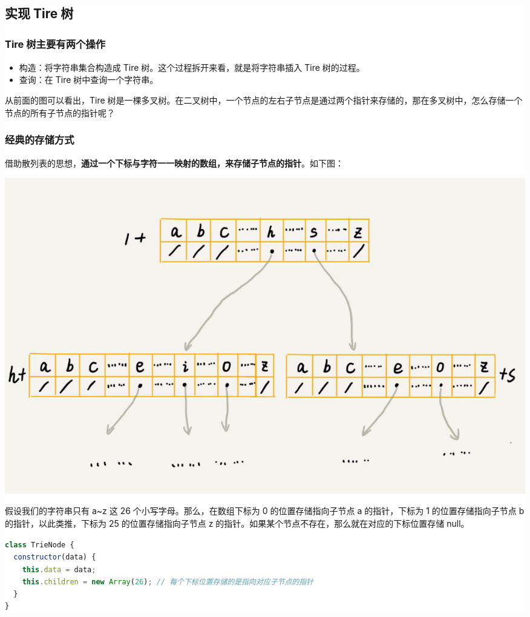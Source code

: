 ## 实现 Tire 树

### Tire 树主要有两个操作

- 构造：将字符串集合构造成 Tire 树。这个过程拆开来看，就是将字符串插入 Tire 树的过程。
- 查询：在 Tire 树中查询一个字符串。

从前面的图可以看出，Tire 树是一棵多叉树。在二叉树中，一个节点的左右子节点是通过两个指针来存储的，那在多叉树中，怎么存储一个节点的所有子节点的指针呢？

### 经典的存储方式

借助散列表的思想，**通过一个下标与字符一一映射的数组，来存储子节点的指针**。如下图：

![tire](../../.vuepress/public/assets/dataStructure-tire-eg6.png)

假设我们的字符串只有 a~z 这 26 个小写字母。那么，在数组下标为 0 的位置存储指向子节点 a 的指针，下标为 1 的位置存储指向子节点 b 的指针，以此类推，下标为 25 的位置存储指向子节点 z 的指针。如果某个节点不存在，那么就在对应的下标位置存储 null。

```js
class TrieNode {
  constructor(data) {
    this.data = data;
    this.children = new Array(26); // 每个下标位置存储的是指向对应子节点的指针
  }
}
```
